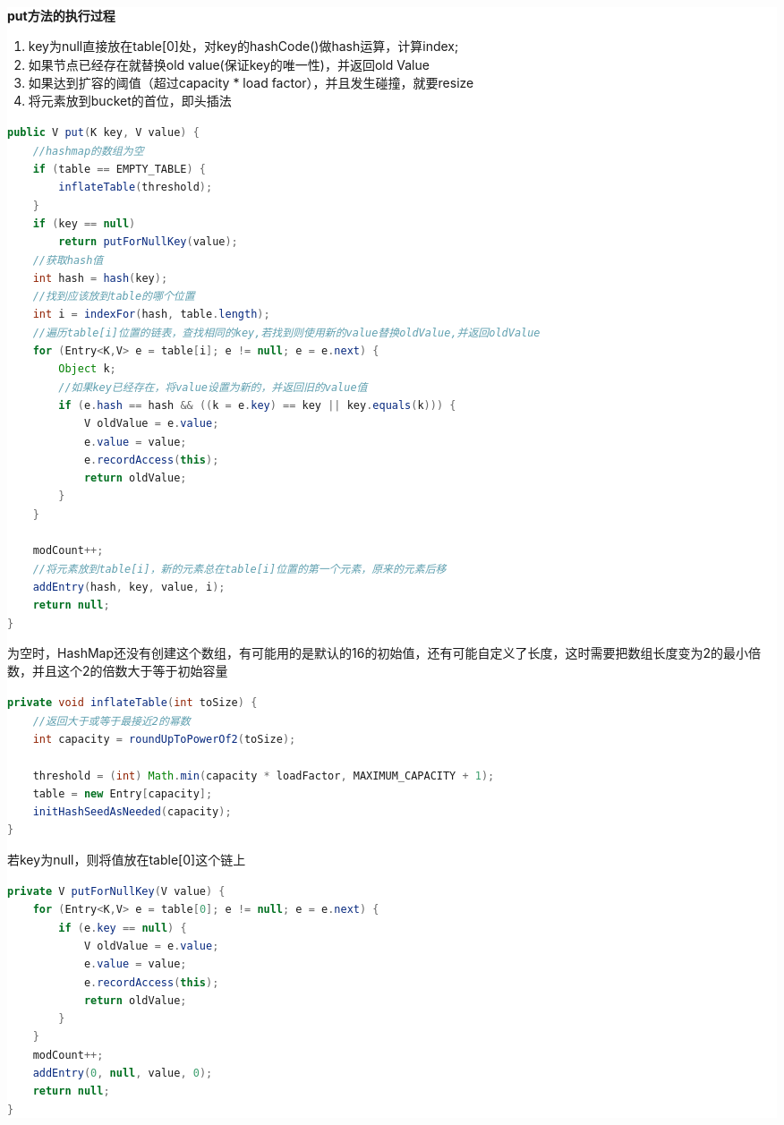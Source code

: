 **put方法的执行过程**

1. key为null直接放在table[0]处，对key的hashCode()做hash运算，计算index;
2. 如果节点已经存在就替换old value(保证key的唯一性)，并返回old Value
3.  如果达到扩容的阈值（超过capacity * load factor），并且发生碰撞，就要resize
4. 将元素放到bucket的首位，即头插法

```java
public V put(K key, V value) {
	//hashmap的数组为空
	if (table == EMPTY_TABLE) {
		inflateTable(threshold);
	}
	if (key == null)
		return putForNullKey(value);
	//获取hash值
	int hash = hash(key);
	//找到应该放到table的哪个位置
	int i = indexFor(hash, table.length);
	//遍历table[i]位置的链表，查找相同的key,若找到则使用新的value替换oldValue,并返回oldValue
	for (Entry<K,V> e = table[i]; e != null; e = e.next) {
		Object k;
		//如果key已经存在，将value设置为新的，并返回旧的value值
		if (e.hash == hash && ((k = e.key) == key || key.equals(k))) {
			V oldValue = e.value;
			e.value = value;
			e.recordAccess(this);
			return oldValue;
		}
	}

	modCount++;
	//将元素放到table[i]，新的元素总在table[i]位置的第一个元素，原来的元素后移
	addEntry(hash, key, value, i);
	return null;
}
```
为空时，HashMap还没有创建这个数组，有可能用的是默认的16的初始值，还有可能自定义了长度，这时需要把数组长度变为2的最小倍数，并且这个2的倍数大于等于初始容量

```java
private void inflateTable(int toSize) {
	//返回大于或等于最接近2的幂数
	int capacity = roundUpToPowerOf2(toSize);

	threshold = (int) Math.min(capacity * loadFactor, MAXIMUM_CAPACITY + 1);
	table = new Entry[capacity];
	initHashSeedAsNeeded(capacity);
}
```
若key为null，则将值放在table[0]这个链上

```java
private V putForNullKey(V value) {
	for (Entry<K,V> e = table[0]; e != null; e = e.next) {
		if (e.key == null) {
			V oldValue = e.value;
			e.value = value;
			e.recordAccess(this);
			return oldValue;
		}
	}
	modCount++;
	addEntry(0, null, value, 0);
	return null;
}
```
